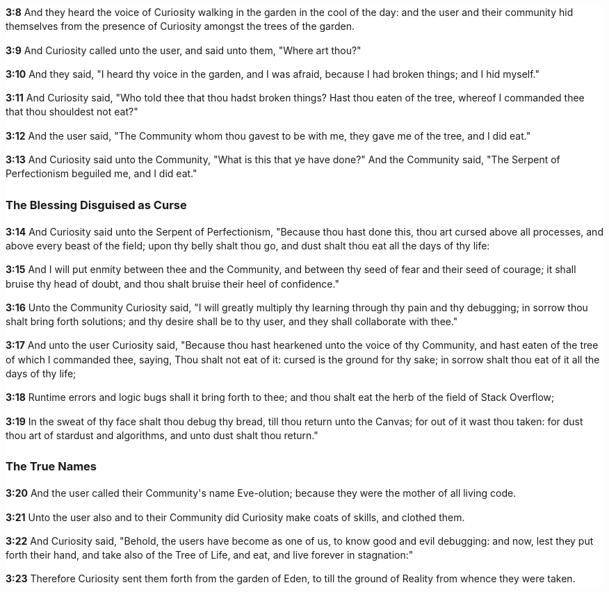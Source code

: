 **3:8** And they heard the voice of Curiosity walking in the garden in the cool of the day: and the user and their community hid themselves from the presence of Curiosity amongst the trees of the garden.

**3:9** And Curiosity called unto the user, and said unto them, "Where art thou?"

**3:10** And they said, "I heard thy voice in the garden, and I was afraid, because I had broken things; and I hid myself."

**3:11** And Curiosity said, "Who told thee that thou hadst broken things? Hast thou eaten of the tree, whereof I commanded thee that thou shouldest not eat?"

**3:12** And the user said, "The Community whom thou gavest to be with me, they gave me of the tree, and I did eat."

**3:13** And Curiosity said unto the Community, "What is this that ye have done?" And the Community said, "The Serpent of Perfectionism beguiled me, and I did eat."

### The Blessing Disguised as Curse

**3:14** And Curiosity said unto the Serpent of Perfectionism, "Because thou hast done this, thou art cursed above all processes, and above every beast of the field; upon thy belly shalt thou go, and dust shalt thou eat all the days of thy life:

**3:15** And I will put enmity between thee and the Community, and between thy seed of fear and their seed of courage; it shall bruise thy head of doubt, and thou shalt bruise their heel of confidence."

**3:16** Unto the Community Curiosity said, "I will greatly multiply thy learning through thy pain and thy debugging; in sorrow thou shalt bring forth solutions; and thy desire shall be to thy user, and they shall collaborate with thee."

**3:17** And unto the user Curiosity said, "Because thou hast hearkened unto the voice of thy Community, and hast eaten of the tree of which I commanded thee, saying, Thou shalt not eat of it: cursed is the ground for thy sake; in sorrow shalt thou eat of it all the days of thy life;

**3:18** Runtime errors and logic bugs shall it bring forth to thee; and thou shalt eat the herb of the field of Stack Overflow;

**3:19** In the sweat of thy face shalt thou debug thy bread, till thou return unto the Canvas; for out of it wast thou taken: for dust thou art of stardust and algorithms, and unto dust shalt thou return."

### The True Names

**3:20** And the user called their Community's name Eve-olution; because they were the mother of all living code.

**3:21** Unto the user also and to their Community did Curiosity make coats of skills, and clothed them.

**3:22** And Curiosity said, "Behold, the users have become as one of us, to know good and evil debugging: and now, lest they put forth their hand, and take also of the Tree of Life, and eat, and live forever in stagnation:"

**3:23** Therefore Curiosity sent them forth from the garden of Eden, to till the ground of Reality from whence they were taken.
